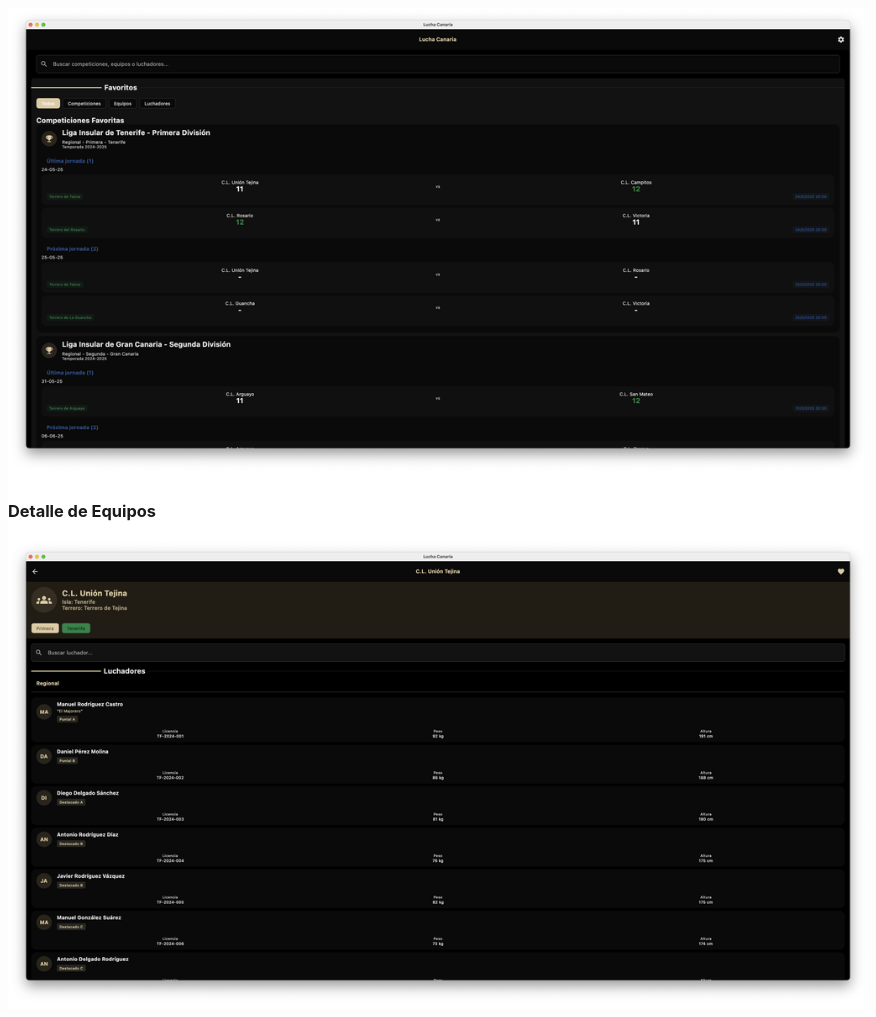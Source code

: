 ![Home](docs/screenshots/home.png)

### Detalle de Equipos
![Detalle de Equipos](docs/screenshots/team-detail.png)

